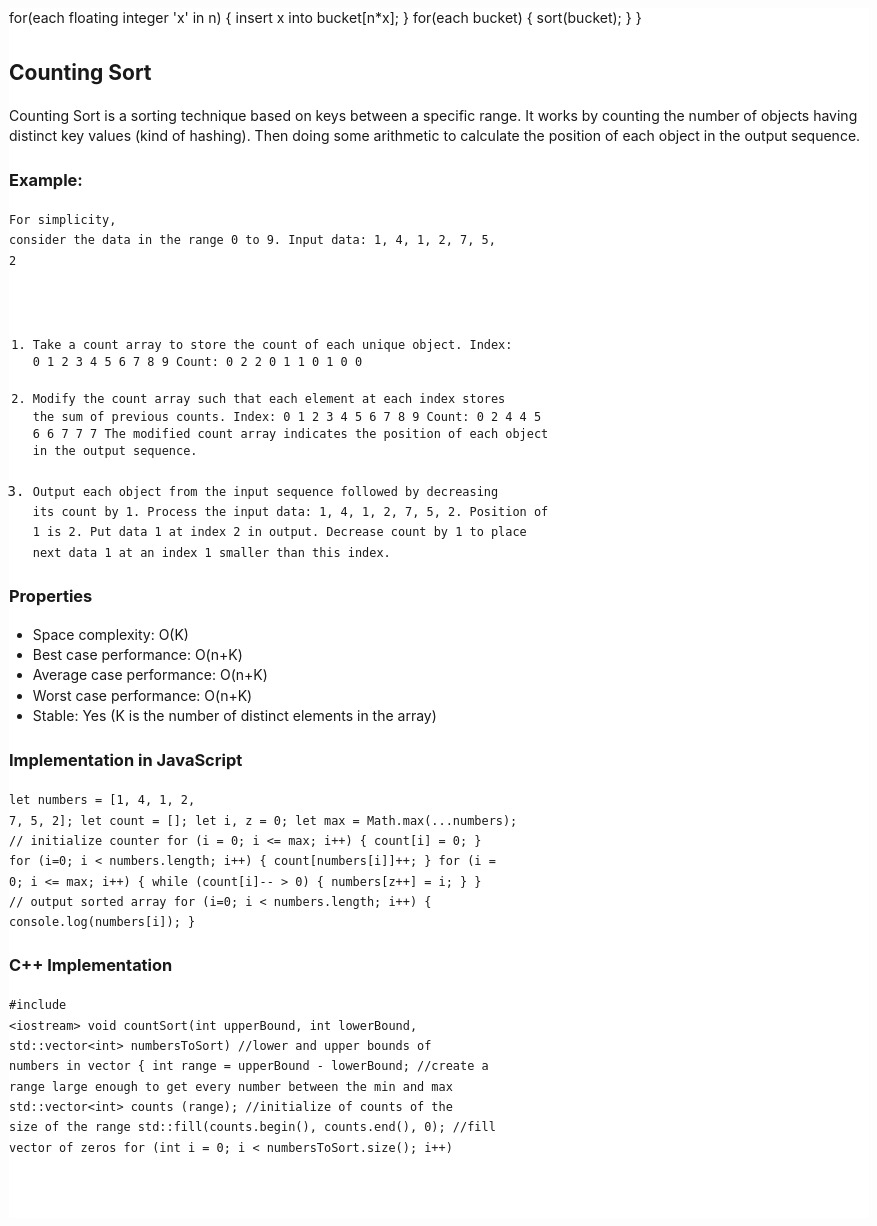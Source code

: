 for(each floating integer 'x' in n)
{
insert x into bucket[n*x];
}
for(each bucket)
{
sort(bucket);
}
}
</code></pre><h2 id="counting-sort">Counting Sort</h2><p>Counting Sort is a sorting technique based on keys between a specific range. It works by counting the number of objects having distinct key values (kind of hashing). Then doing some arithmetic to calculate the position of each object in the output sequence.</p><h3 id="example-">Example:</h3><pre><code>For simplicity, consider the data in the range 0 to 9.
Input data: 1, 4, 1, 2, 7, 5, 2
1) Take a count array to store the count of each unique object.
Index:     0  1  2  3  4  5  6  7  8  9
Count:     0  2  2  0  1  1  0  1  0  0
2) Modify the count array such that each element at each index
stores the sum of previous counts.
Index:     0  1  2  3  4  5  6  7  8  9
Count:     0  2  4  4  5  6  6  7  7  7
The modified count array indicates the position of each object in
the output sequence.
3) Output each object from the input sequence followed by
decreasing its count by 1.
Process the input data: 1, 4, 1, 2, 7, 5, 2. Position of 1 is 2.
Put data 1 at index 2 in output. Decrease count by 1 to place
next data 1 at an index 1 smaller than this index.
</code></pre><h3 id="properties">Properties</h3><ul><li>Space complexity: O(K)</li><li>Best case performance: O(n+K)</li><li>Average case performance: O(n+K)</li><li>Worst case performance: O(n+K)</li><li>Stable: Yes (K is the number of distinct elements in the array)</li></ul><h3 id="implementation-in-javascript">Implementation in JavaScript</h3><pre><code class="language-js">let numbers = [1, 4, 1, 2, 7, 5, 2];
let count = [];
let i, z = 0;
let max = Math.max(...numbers);
// initialize counter
for (i = 0; i &lt;= max; i++) {
count[i] = 0;
}
for (i=0; i &lt; numbers.length; i++) {
count[numbers[i]]++;
}
for (i = 0; i &lt;= max; i++) {
while (count[i]-- &gt; 0) {
numbers[z++] = i;
}
}
// output sorted array
for (i=0; i &lt; numbers.length; i++) {
console.log(numbers[i]);
}
</code></pre><h3 id="c-implementation">C++ Implementation</h3><pre><code class="language-cpp">#include &lt;iostream&gt;
void countSort(int upperBound, int lowerBound, std::vector&lt;int&gt; numbersToSort) //lower and upper bounds of numbers in vector
{
int range = upperBound - lowerBound;            //create a range large enough to get every number between the min and max
std::vector&lt;int&gt; counts (range);                //initialize of counts of the size of the range
std::fill(counts.begin(), counts.end(), 0);     //fill vector of zeros
for (int i = 0; i &lt; numbersToSort.size(); i++)